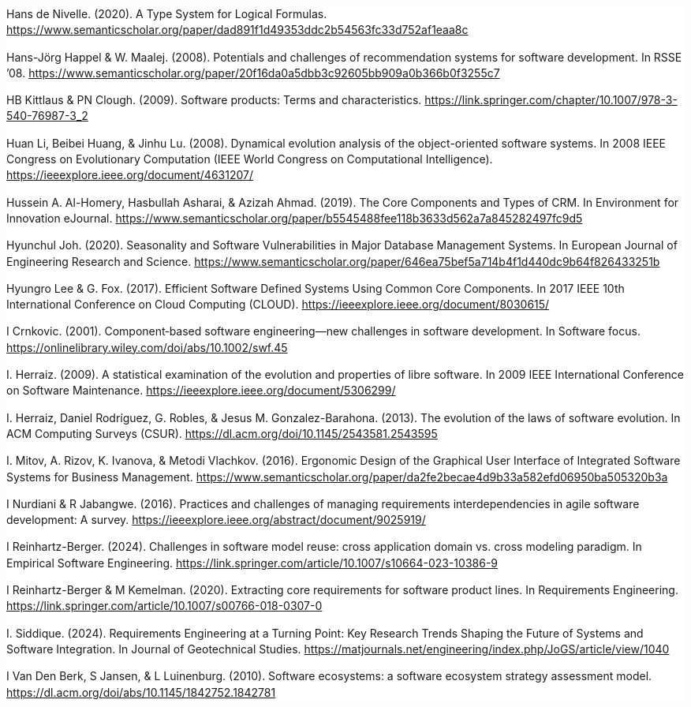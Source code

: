 Hans de Nivelle. (2020). A Type System for Logical Formulas. https://www.semanticscholar.org/paper/dad891f1d49353ddc2b54563fc33d752af1eaa8c

Hans-Jörg Happel & W. Maalej. (2008). Potentials and challenges of recommendation systems for software development. In RSSE ’08. https://www.semanticscholar.org/paper/20f16da0a5dbb3c92605bb909a0b366b0f3255c7

HB Kittlaus & PN Clough. (2009). Software products: Terms and characteristics. https://link.springer.com/chapter/10.1007/978-3-540-76987-3_2

Huan Li, Beibei Huang, & Jinhu Lu. (2008). Dynamical evolution analysis of the object-oriented software systems. In 2008 IEEE Congress on Evolutionary Computation (IEEE World Congress on Computational Intelligence). https://ieeexplore.ieee.org/document/4631207/

Hussein A. Al-Homery, Hasbullah Asharai, & Azizah Ahmad. (2019). The Core Components and Types of CRM. In Environment for Innovation eJournal. https://www.semanticscholar.org/paper/b5545488fee118b3633d562a7a845282497fc9d5

Hyunchul Joh. (2020). Seasonality and Software Vulnerabilities in Major Database Management Systems. In European Journal of Engineering Research and Science. https://www.semanticscholar.org/paper/646ea75bef5a714b4f1d440dc9b64f826433251b

Hyungro Lee & G. Fox. (2017). Efficient Software Defined Systems Using Common Core Components. In 2017 IEEE 10th International Conference on Cloud Computing (CLOUD). https://ieeexplore.ieee.org/document/8030615/

I Crnkovic. (2001). Component‐based software engineering—new challenges in software development. In Software focus. https://onlinelibrary.wiley.com/doi/abs/10.1002/swf.45

I. Herraiz. (2009). A statistical examination of the evolution and properties of libre software. In 2009 IEEE International Conference on Software Maintenance. https://ieeexplore.ieee.org/document/5306299/

I. Herraiz, Daniel Rodríguez, G. Robles, & Jesus M. Gonzalez-Barahona. (2013). The evolution of the laws of software evolution. In ACM Computing Surveys (CSUR). https://dl.acm.org/doi/10.1145/2543581.2543595

I. Mitov, A. Rizov, K. Ivanova, & Metodi Vlachkov. (2016). Ergonomic Design of the Graphical User Interface of Integrated Software Systems for Business Management. https://www.semanticscholar.org/paper/da2fe2becae4d9b33a582efd06950ba505320b3a

I Nurdiani & R Jabangwe. (2016). Practices and challenges of managing requirements interdependencies in agile software development: A survey. https://ieeexplore.ieee.org/abstract/document/9025919/

I Reinhartz-Berger. (2024). Challenges in software model reuse: cross application domain vs. cross modeling paradigm. In Empirical Software Engineering. https://link.springer.com/article/10.1007/s10664-023-10386-9

I Reinhartz-Berger & M Kemelman. (2020). Extracting core requirements for software product lines. In Requirements Engineering. https://link.springer.com/article/10.1007/s00766-018-0307-0

I. Siddique. (2024). Requirements Engineering at a Turning Point: Key Research Trends Shaping the Future of Systems and Software Integration. In Journal of Geotechnical Studies. https://matjournals.net/engineering/index.php/JoGS/article/view/1040

I Van Den Berk, S Jansen, & L Luinenburg. (2010). Software ecosystems: a software ecosystem strategy assessment model. https://dl.acm.org/doi/abs/10.1145/1842752.1842781
